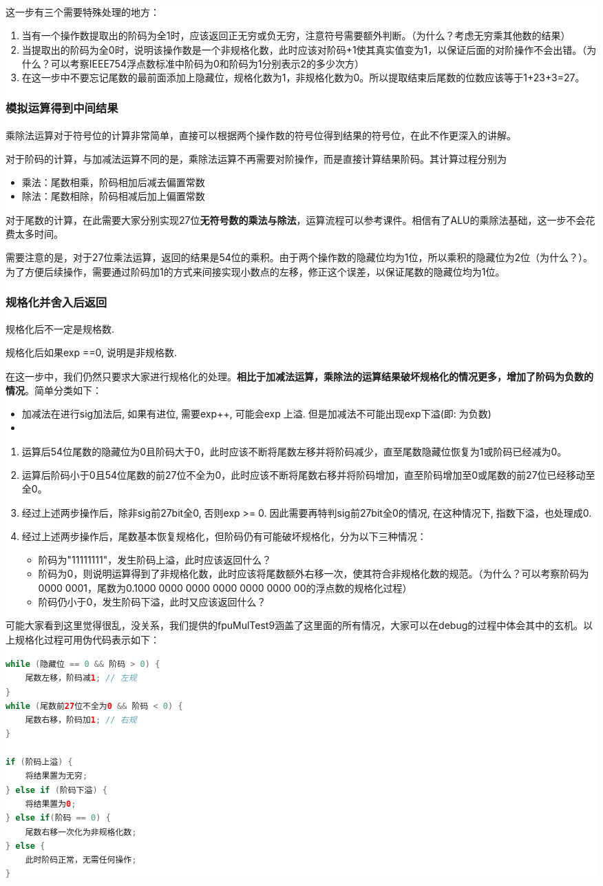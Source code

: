 这一步有三个需要特殊处理的地方：

1. 当有一个操作数提取出的阶码为全1时，应该返回正无穷或负无穷，注意符号需要额外判断。（为什么？考虑无穷乘其他数的结果）
2. 当提取出的阶码为全0时，说明该操作数是一个非规格化数，此时应该对阶码+1使其真实值变为1，以保证后面的对阶操作不会出错。（为什么？可以考察IEEE754浮点数标准中阶码为0和阶码为1分别表示2的多少次方）
3. 在这一步中不要忘记尾数的最前面添加上隐藏位，规格化数为1，非规格化数为0。所以提取结束后尾数的位数应该等于1+23+3=27。

### 模拟运算得到中间结果



乘除法运算对于符号位的计算非常简单，直接可以根据两个操作数的符号位得到结果的符号位，在此不作更深入的讲解。

对于阶码的计算，与加减法运算不同的是，乘除法运算不再需要对阶操作，而是直接计算结果阶码。其计算过程分别为

- 乘法：尾数相乘，阶码相加后减去偏置常数
- 除法：尾数相除，阶码相减后加上偏置常数

对于尾数的计算，在此需要大家分别实现27位**无符号数的乘法与除法**，运算流程可以参考课件。相信有了ALU的乘除法基础，这一步不会花费太多时间。

需要注意的是，对于27位乘法运算，返回的结果是54位的乘积。由于两个操作数的隐藏位均为1位，所以乘积的隐藏位为2位（为什么？）。为了方便后续操作，需要通过阶码加1的方式来间接实现小数点的左移，修正这个误差，以保证尾数的隐藏位均为1位。

### 规格化并舍入后返回

规格化后不一定是规格数. 

规格化后如果exp ==0, 说明是非规格数.



在这一步中，我们仍然只要求大家进行规格化的处理。**相比于加减法运算，乘除法的运算结果破坏规格化的情况更多，增加了阶码为负数的情况**。简单分类如下：

* 加减法在进行sig加法后, 如果有进位, 需要exp++, 可能会exp 上溢. 但是加减法不可能出现exp下溢(即: 为负数)
* 

1. 运算后54位尾数的隐藏位为0且阶码大于0，此时应该不断将尾数左移并将阶码减少，直至尾数隐藏位恢复为1或阶码已经减为0。
2. 运算后阶码小于0且54位尾数的前27位不全为0，此时应该不断将尾数右移并将阶码增加，直至阶码增加至0或尾数的前27位已经移动至全0。
3. 经过上述两步操作后，除非sig前27bit全0, 否则exp >= 0. 因此需要再特判sig前27bit全0的情况, 在这种情况下, 指数下溢，也处理成0. 



1. 经过上述两步操作后，尾数基本恢复规格化，但阶码仍有可能破坏规格化，分为以下三种情况：
   - 阶码为"11111111"，发生阶码上溢，此时应该返回什么？
   - 阶码为0，则说明运算得到了非规格化数，此时应该将尾数额外右移一次，使其符合非规格化数的规范。（为什么？可以考察阶码为0000 0001，尾数为0.1000 0000 0000 0000 0000 0000 00的浮点数的规格化过程）
   - 阶码仍小于0，发生阶码下溢，此时又应该返回什么？

可能大家看到这里觉得很乱，没关系，我们提供的fpuMulTest9涵盖了这里面的所有情况，大家可以在debug的过程中体会其中的玄机。以上规格化过程可用伪代码表示如下：

```java
while (隐藏位 == 0 && 阶码 > 0) {
    尾数左移，阶码减1; // 左规
}
while (尾数前27位不全为0 && 阶码 < 0) {
    尾数右移，阶码加1; // 右规
}

if (阶码上溢) {
    将结果置为无穷;
} else if (阶码下溢) {
    将结果置为0;
} else if(阶码 == 0) {
	尾数右移一次化为非规格化数;
} else {
    此时阶码正常，无需任何操作;
}
```
